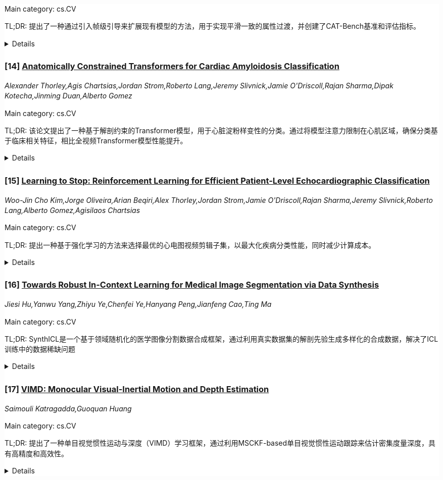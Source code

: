 Main category: cs.CV

TL;DR: 提出了一种通过引入帧级引导来扩展现有模型的方法，用于实现平滑一致的属性过渡，并创建了CAT-Bench基准和评估指标。


<details><summary>Details</summary></details>


### [14] [Anatomically Constrained Transformers for Cardiac Amyloidosis Classification](https://arxiv.org/abs/2509.19691)
*Alexander Thorley,Agis Chartsias,Jordan Strom,Roberto Lang,Jeremy Slivnick,Jamie O'Driscoll,Rajan Sharma,Dipak Kotecha,Jinming Duan,Alberto Gomez*

Main category: cs.CV

TL;DR: 该论文提出了一种基于解剖约束的Transformer模型，用于心脏淀粉样变性的分类。通过将模型注意力限制在心肌区域，确保分类基于临床相关特征，相比全视频Transformer模型性能提升。


<details><summary>Details</summary></details>


### [15] [Learning to Stop: Reinforcement Learning for Efficient Patient-Level Echocardiographic Classification](https://arxiv.org/abs/2509.19694)
*Woo-Jin Cho Kim,Jorge Oliveira,Arian Beqiri,Alex Thorley,Jordan Strom,Jamie O'Driscoll,Rajan Sharma,Jeremy Slivnick,Roberto Lang,Alberto Gomez,Agisilaos Chartsias*

Main category: cs.CV

TL;DR: 提出一种基于强化学习的方法来选择最优的心电图视频剪辑子集，以最大化疾病分类性能，同时减少计算成本。


<details><summary>Details</summary></details>


### [16] [Towards Robust In-Context Learning for Medical Image Segmentation via Data Synthesis](https://arxiv.org/abs/2509.19711)
*Jiesi Hu,Yanwu Yang,Zhiyu Ye,Chenfei Ye,Hanyang Peng,Jianfeng Cao,Ting Ma*

Main category: cs.CV

TL;DR: SynthICL是一个基于领域随机化的医学图像分割数据合成框架，通过利用真实数据集的解剖先验生成多样化的合成数据，解决了ICL训练中的数据稀缺问题


<details><summary>Details</summary></details>


### [17] [VIMD: Monocular Visual-Inertial Motion and Depth Estimation](https://arxiv.org/abs/2509.19713)
*Saimouli Katragadda,Guoquan Huang*

Main category: cs.CV

TL;DR: 提出了一种单目视觉惯性运动与深度（VIMD）学习框架，通过利用MSCKF-based单目视觉惯性运动跟踪来估计密集度量深度，具有高精度和高效性。


<details><summary>Details</summary></details>
